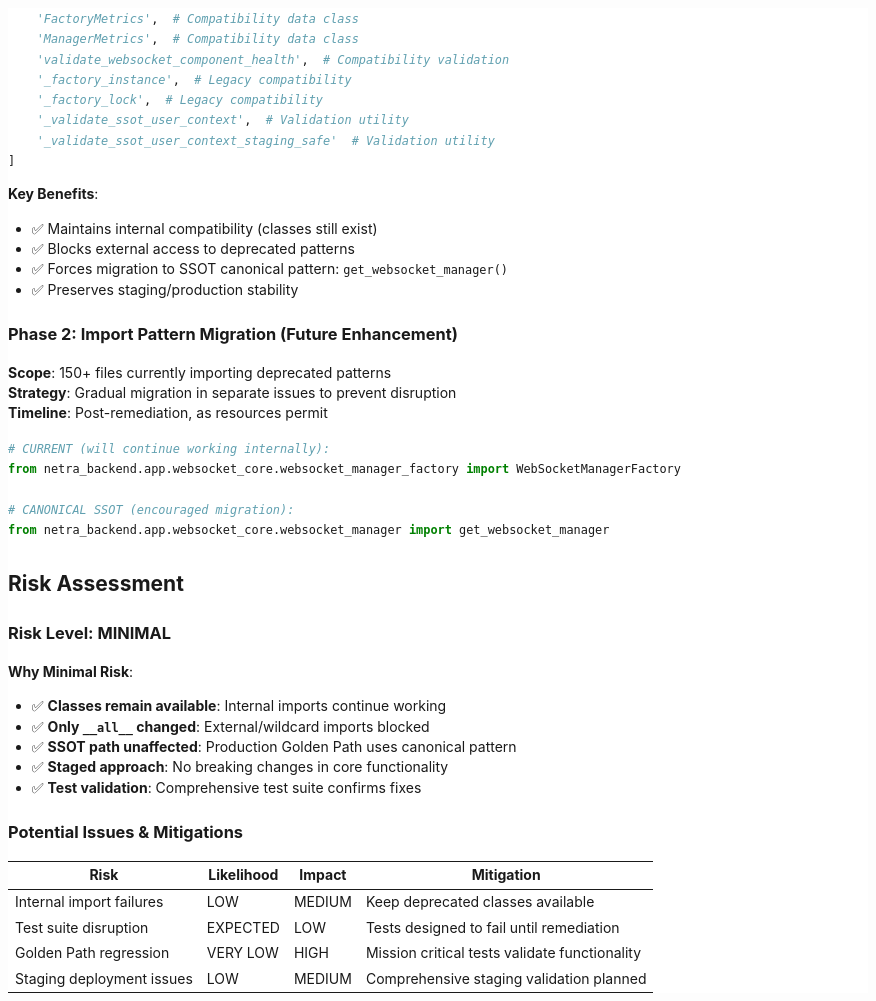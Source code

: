 ```python
    'FactoryMetrics',  # Compatibility data class
    'ManagerMetrics',  # Compatibility data class
    'validate_websocket_component_health',  # Compatibility validation
    '_factory_instance',  # Legacy compatibility
    '_factory_lock',  # Legacy compatibility
    '_validate_ssot_user_context',  # Validation utility
    '_validate_ssot_user_context_staging_safe'  # Validation utility
]
```

**Key Benefits**:
- ✅ Maintains internal compatibility (classes still exist)
- ✅ Blocks external access to deprecated patterns
- ✅ Forces migration to SSOT canonical pattern: `get_websocket_manager()`
- ✅ Preserves staging/production stability

### Phase 2: Import Pattern Migration (Future Enhancement)

**Scope**: 150+ files currently importing deprecated patterns  
**Strategy**: Gradual migration in separate issues to prevent disruption  
**Timeline**: Post-remediation, as resources permit

```python
# CURRENT (will continue working internally):
from netra_backend.app.websocket_core.websocket_manager_factory import WebSocketManagerFactory

# CANONICAL SSOT (encouraged migration):
from netra_backend.app.websocket_core.websocket_manager import get_websocket_manager
```

## Risk Assessment

### Risk Level: MINIMAL 

**Why Minimal Risk**:
- ✅ **Classes remain available**: Internal imports continue working
- ✅ **Only `__all__` changed**: External/wildcard imports blocked
- ✅ **SSOT path unaffected**: Production Golden Path uses canonical pattern
- ✅ **Staged approach**: No breaking changes in core functionality
- ✅ **Test validation**: Comprehensive test suite confirms fixes

### Potential Issues & Mitigations

| Risk | Likelihood | Impact | Mitigation |
|------|------------|---------|------------|
| Internal import failures | LOW | MEDIUM | Keep deprecated classes available |
| Test suite disruption | EXPECTED | LOW | Tests designed to fail until remediation |
| Golden Path regression | VERY LOW | HIGH | Mission critical tests validate functionality |
| Staging deployment issues | LOW | MEDIUM | Comprehensive staging validation planned |
